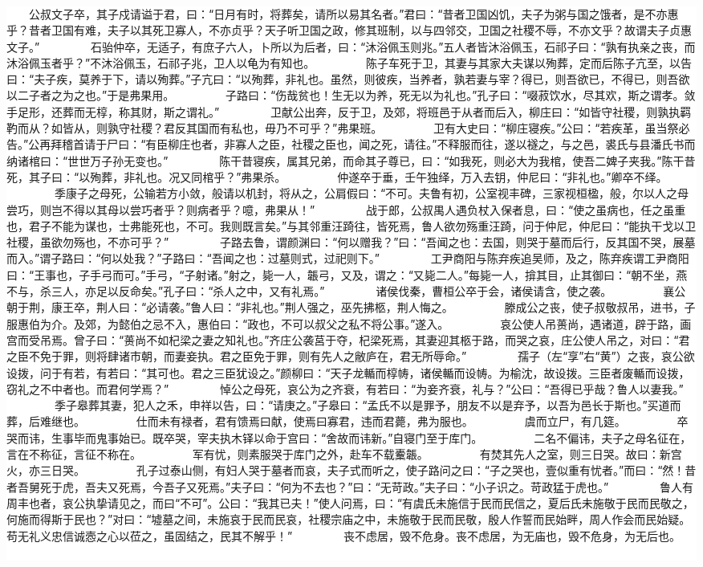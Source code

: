 　　公叔文子卒，其子戍请谥于君，曰：“日月有时，将葬矣，请所以易其名者。”君曰：“昔者卫国凶饥，夫子为粥与国之饿者，是不亦惠乎？昔者卫国有难，夫子以其死卫寡人，不亦贞乎？天子听卫国之政，修其班制，以与四邻交，卫国之社稷不辱，不亦文乎？故谓夫子贞惠文子。”
　　
　　石骀仲卒，无适子，有庶子六人，卜所以为后者，曰：“沐浴佩玉则兆。”五人者皆沐浴佩玉，石祁子曰：“孰有执亲之丧，而沐浴佩玉者乎？”不沐浴佩玉，石祁子兆，卫人以龟为有知也。
　　
　　陈子车死于卫，其妻与其家大夫谋以殉葬，定而后陈子亢至，以告曰：“夫子疾，莫养于下，请以殉葬。”子亢曰：“以殉葬，非礼也。虽然，则彼疾，当养者，孰若妻与宰？得已，则吾欲已，不得已，则吾欲以二子者之为之也。”于是弗果用。
　　
　　子路曰：“伤哉贫也！生无以为养，死无以为礼也。”孔子曰：“啜菽饮水，尽其欢，斯之谓孝。敛手足形，还葬而无椁，称其财，斯之谓礼。”
　　
　　卫献公出奔，反于卫，及郊，将班邑于从者而后入，柳庄曰：“如皆守社稷，则孰执羁靮而从？如皆从，则孰守社稷？君反其国而有私也，毋乃不可乎？”弗果班。
　　
　　卫有大史曰：“柳庄寝疾。”公曰：“若疾革，虽当祭必告。”公再拜稽首请于尸曰：“有臣柳庄也者，非寡人之臣，社稷之臣也，闻之死，请往。”不释服而往，遂以襚之，与之邑，裘氏与县潘氏书而纳诸棺曰：“世世万子孙无变也。”
　　
　　陈干昔寝疾，属其兄弟，而命其子尊已，曰：“如我死，则必大为我棺，使吾二婢子夹我。”陈干昔死，其子曰：“以殉葬，非礼也。况又同棺乎？”弗果杀。
　　
　　仲遂卒于垂，壬午独绎，万入去钥，仲尼曰：“非礼也。”卿卒不绎。
　　
　　季康子之母死，公输若方小敛，般请以机封，将从之，公肩假曰：“不可。夫鲁有初，公室视丰碑，三家视桓楹，般，尔以人之母尝巧，则岂不得以其母以尝巧者乎？则病者乎？噫，弗果从！”
　　
　　战于郎，公叔禺人遇负杖入保者息，曰：“使之虽病也，任之虽重也，君子不能为谋也，士弗能死也，不可。我则既言矣。”与其邻重汪踦往，皆死焉，鲁人欲勿殇重汪踦，问于仲尼，仲尼曰：“能执干戈以卫社稷，虽欲勿殇也，不亦可乎？”
　　
　　子路去鲁，谓颜渊曰：“何以赠我？”曰：“吾闻之也：去国，则哭于墓而后行，反其国不哭，展墓而入。”谓子路曰：“何以处我？”子路曰：“吾闻之也：过墓则式，过祀则下。”
　　
　　工尹商阳与陈弃疾追吴师，及之，陈弃疾谓工尹商阳曰：“王事也，子手弓而可。”手弓，“子射诸。”射之，毙一人，韔弓，又及，谓之：“又毙二人。”每毙一人，揜其目，止其御曰：“朝不坐，燕不与，杀三人，亦足以反命矣。”孔子曰：“杀人之中，又有礼焉。”
　　
　　诸侯伐秦，曹桓公卒于会，诸侯请含，使之袭。
　　
　　襄公朝于荆，康王卒，荆人曰：“必请袭。”鲁人曰：“非礼也。”荆人强之，巫先拂柩，荆人悔之。
　　
　　滕成公之丧，使子叔敬叔吊，进书，子服惠伯为介。及郊，为懿伯之忌不入，惠伯曰：“政也，不可以叔父之私不将公事。”遂入。
　　
　　哀公使人吊蒉尚，遇诸道，辟于路，画宫而受吊焉。曾子曰：“蒉尚不如杞梁之妻之知礼也。”齐庄公袭莒于夺，杞梁死焉，其妻迎其柩于路，而哭之哀，庄公使人吊之，对曰：“君之臣不免于罪，则将肆诸市朝，而妻妾执。君之臣免于罪，则有先人之敝庐在，君无所辱命。”
　　
　　孺子（左“享”右“黄”）之丧，哀公欲设拨，问于有若，有若曰：“其可也。君之三臣犹设之。”颜柳曰：“天子龙輴而椁帱，诸侯輴而设帱。为榆沈，故设拨。三臣者废輴而设拨，窃礼之不中者也。而君何学焉？”
　　
　　悼公之母死，哀公为之齐衰，有若曰：“为妾齐衰，礼与？”公曰：“吾得已乎哉？鲁人以妻我。”
　　
　　季子皋葬其妻，犯人之禾，申祥以告，曰：“请庚之。”子皋曰：“孟氏不以是罪予，朋友不以是弃予，以吾为邑长于斯也。”买道而葬，后难继也。
　　
　　仕而未有禄者，君有馈焉曰献，使焉曰寡君，违而君薨，弗为服也。
　　
　　虞而立尸，有几筵。
　　
　　卒哭而讳，生事毕而鬼事始已。既卒哭，宰夫执木铎以命于宫曰：“舍故而讳新。”自寝门至于库门。
　　
　　二名不偏讳，夫子之母名征在，言在不称征，言征不称在。
　　
　　军有忧，则素服哭于库门之外，赴车不载櫜韔。
　　
　　有焚其先人之室，则三日哭。故曰：新宫火，亦三日哭。
　　
　　孔子过泰山侧，有妇人哭于墓者而哀，夫子式而听之，使子路问之曰：“子之哭也，壹似重有忧者。”而曰：“然！昔者吾舅死于虎，吾夫又死焉，今吾子又死焉。”夫子曰：“何为不去也？”曰：“无苛政。”夫子曰：“小子识之。苛政猛于虎也。”
　　
　　鲁人有周丰也者，哀公执挚请见之，而曰“不可”。公曰：“我其已夫！”使人问焉，曰：“有虞氏未施信于民而民信之，夏后氏未施敬于民而民敬之，何施而得斯于民也？”对曰：“墟墓之间，未施哀于民而民哀，社稷宗庙之中，未施敬于民而民敬，殷人作誓而民始畔，周人作会而民始疑。苟无礼义忠信诚悫之心以莅之，虽固结之，民其不解乎！”
　　
　　丧不虑居，毁不危身。丧不虑居，为无庙也，毁不危身，为无后也。
　　